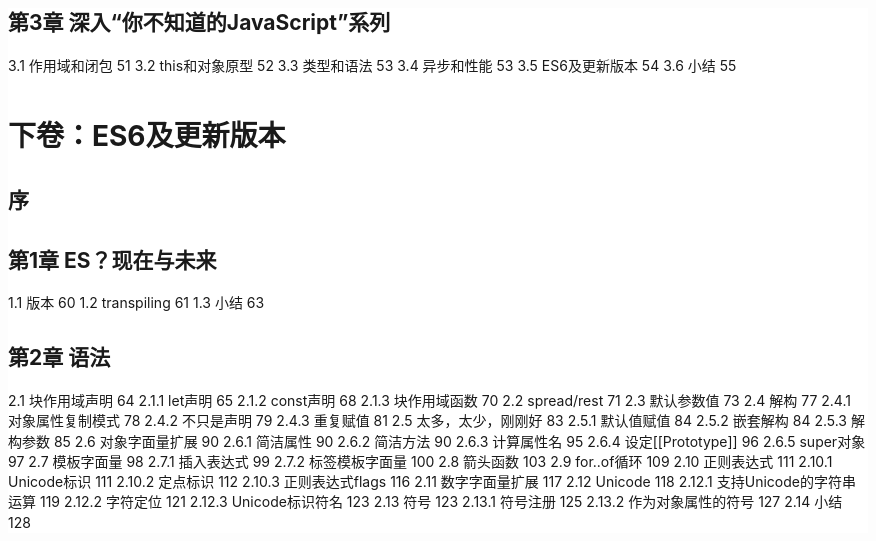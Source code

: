 ## 第3章 深入“你不知道的JavaScript”系列

3.1 作用域和闭包 51
3.2 this和对象原型 52
3.3 类型和语法 53
3.4 异步和性能 53
3.5 ES6及更新版本 54
3.6 小结 55

# 下卷：ES6及更新版本

## 序

## 第1章 ES？现在与未来

1.1 版本 60
1.2 transpiling 61
1.3 小结 63

## 第2章 语法

2.1 块作用域声明 64
2.1.1 let声明 65
2.1.2 const声明 68
2.1.3 块作用域函数 70
2.2 spread/rest 71
2.3 默认参数值 73
2.4 解构 77
2.4.1 对象属性复制模式 78
2.4.2 不只是声明 79
2.4.3 重复赋值 81
2.5 太多，太少，刚刚好 83
2.5.1 默认值赋值 84
2.5.2 嵌套解构 84
2.5.3 解构参数 85
2.6 对象字面量扩展 90
2.6.1 简洁属性 90
2.6.2 简洁方法 90
2.6.3 计算属性名 95
2.6.4 设定[[Prototype]] 96
2.6.5 super对象 97
2.7 模板字面量 98
2.7.1 插入表达式 99
2.7.2 标签模板字面量 100
2.8 箭头函数 103
2.9 for..of循环 109
2.10 正则表达式 111
2.10.1 Unicode标识 111
2.10.2 定点标识 112
2.10.3 正则表达式flags 116
2.11 数字字面量扩展 117
2.12 Unicode 118
2.12.1 支持Unicode的字符串运算 119
2.12.2 字符定位 121
2.12.3 Unicode标识符名 123
2.13 符号 123
2.13.1 符号注册 125
2.13.2 作为对象属性的符号 127
2.14 小结 128
